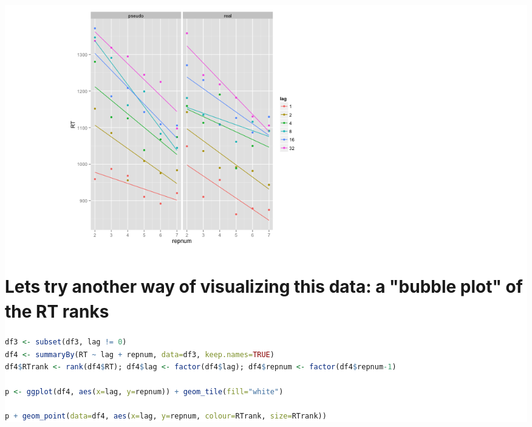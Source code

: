 <img src="Rotman_Workshop-figure/unnamed-chunk-34.png" title="plot of chunk unnamed-chunk-34" alt="plot of chunk unnamed-chunk-34" width="600px" height="400px" />



Lets try another way of visualizing this data: a "bubble plot" of the RT ranks
=======================================

```r
df3 <- subset(df3, lag != 0)
df4 <- summaryBy(RT ~ lag + repnum, data=df3, keep.names=TRUE)
df4$RTrank <- rank(df4$RT); df4$lag <- factor(df4$lag); df4$repnum <- factor(df4$repnum-1)

p <- ggplot(df4, aes(x=lag, y=repnum)) + geom_tile(fill="white") 

p + geom_point(data=df4, aes(x=lag, y=repnum, colour=RTrank, size=RTrank))
```
